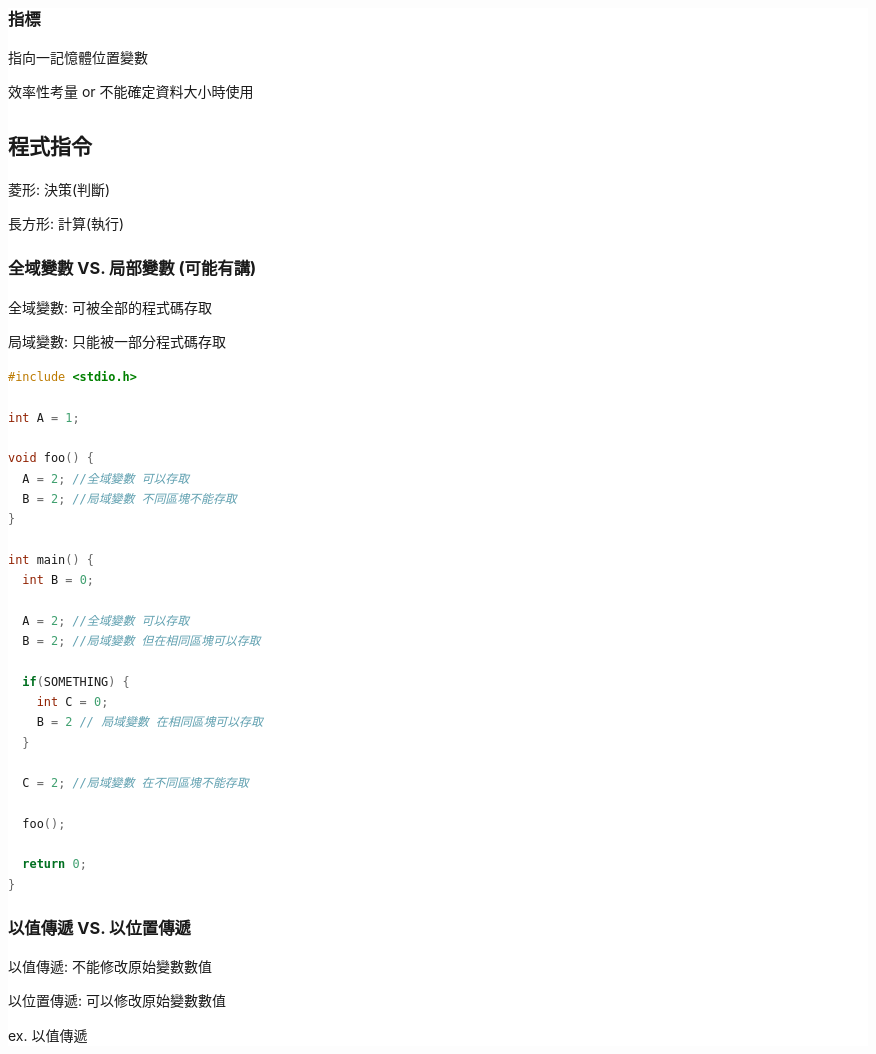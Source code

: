 ### 指標

指向一記憶體位置變數

效率性考量 or 不能確定資料大小時使用

## 程式指令

菱形: 決策(判斷)

長方形: 計算(執行)

### 全域變數 VS. 局部變數 (可能有講)

全域變數: 可被全部的程式碼存取

局域變數: 只能被一部分程式碼存取

```C
#include <stdio.h>

int A = 1;

void foo() {
  A = 2; //全域變數 可以存取
  B = 2; //局域變數 不同區塊不能存取
}

int main() {
  int B = 0;

  A = 2; //全域變數 可以存取
  B = 2; //局域變數 但在相同區塊可以存取

  if(SOMETHING) {
    int C = 0;
    B = 2 // 局域變數 在相同區塊可以存取
  }

  C = 2; //局域變數 在不同區塊不能存取

  foo();

  return 0;
}
```

### 以值傳遞 VS. 以位置傳遞

以值傳遞: 不能修改原始變數數值

以位置傳遞: 可以修改原始變數數值

ex. 以值傳遞

